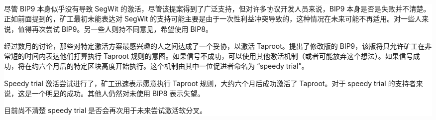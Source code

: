  尽管 BIP9 本身似乎没有导致 SegWit 的激活，尽管该提案得到了广泛支持，但对许多协议开发人员来说，BIP9 本身是否是失败并不清楚。正如前面提到的，矿工最初未能表达对 SegWit 的支持可能主要是由于一次性利益冲突导致的，这种情况在未来可能不再适用。对一些人来说，值得再次尝试 BIP9。另一些人则持不同意见，希望使用 BIP8。

经过数月的讨论，那些对特定激活方案最感兴趣的人之间达成了一个妥协，以激活 Taproot。提出了修改版的 BIP9，该版将只允许矿工在非常短的时间内表达他们打算执行 Taproot 规则的意图。如果信号不成功，可以使用其他激活机制（或者可能放弃这个想法）。如果信号成功，将在约六个月后的特定区块高度开始执行。这个机制由其中一位促进者命名为 “speedy trial”。

Speedy trial 激活尝试进行了，矿工迅速表示愿意执行 Taproot 规则，大约六个月后成功激活了 Taproot。对于 speedy trial 的支持者来说，这是一个明显的成功。其他人仍然对未使用 BIP8 表示失望。

目前尚不清楚 speedy trial 是否会再次用于未来尝试激活软分叉。
